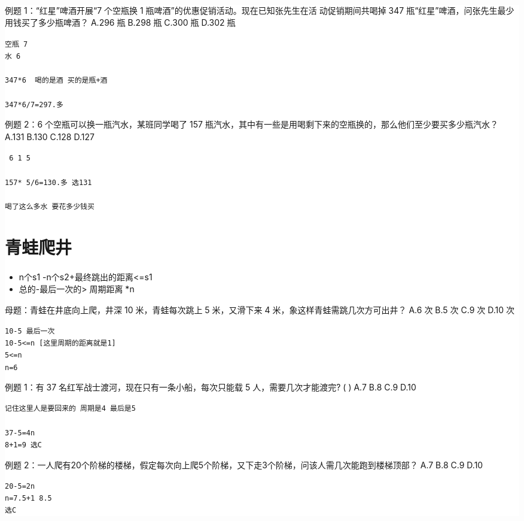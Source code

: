 


例题 1：“红星”啤酒开展“7 个空瓶换 1 瓶啤酒”的优惠促销活动。现在已知张先生在活 动促销期间共喝掉 347 瓶“红星”啤酒，问张先生最少用钱买了多少瓶啤酒？ A.296 瓶 B.298 瓶 C.300 瓶 D.302 瓶

```
空瓶 7 
水 6 

347*6  喝的是酒 买的是瓶+酒

347*6/7=297.多

```

例题 2：6 个空瓶可以换一瓶汽水，某班同学喝了 157 瓶汽水，其中有一些是用喝剩下来的空瓶换的，那么他们至少要买多少瓶汽水？ A.131 B.130 C.128 D.127

```
 6 1 5

157* 5/6=130.多 选131

喝了这么多水 要花多少钱买
```



# 青蛙爬井

+ n个s1 -n个s2+最终跳出的距离<=s1
+ 总的-最后一次的> 周期距离 *n




母题：青蛙在井底向上爬，井深 10 米，青蛙每次跳上 5 米，又滑下来 4 米，象这样青蛙需跳几次方可出井？ A.6 次 B.5 次 C.9 次 D.10 次

```
10-5 最后一次
10-5<=n [这里周期的距离就是1]
5<=n
n=6 
```

例题 1：有 37 名红军战士渡河，现在只有一条小船，每次只能载 5 人，需要几次才能渡完? (   ) A.7 B.8 C.9 D.10

```
记住这里人是要回来的 周期是4 最后是5

37-5=4n
8+1=9 选C
```

例题 2：一人爬有20个阶梯的楼梯，假定每次向上爬5个阶梯，又下走3个阶梯，问该人需几次能跑到楼梯顶部？ A.7      B.8      C.9      D.10

```
20-5=2n
n=7.5+1 8.5
选C
```
